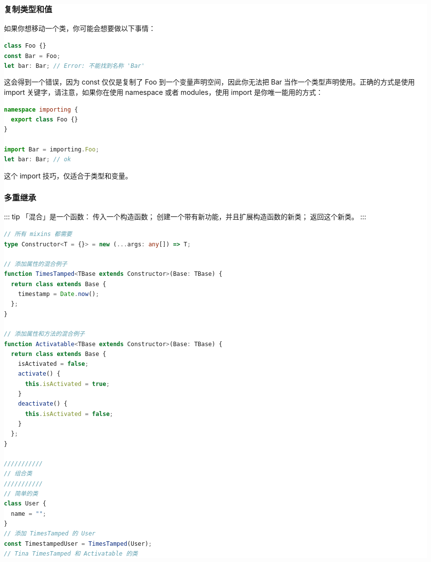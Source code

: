 ### 复制类型和值

如果你想移动一个类，你可能会想要做以下事情：

```typescript
class Foo {}
const Bar = Foo;
let bar: Bar; // Error: 不能找到名称 'Bar'
```

这会得到一个错误，因为 const 仅仅是复制了 Foo 到一个变量声明空间，因此你无法把 Bar 当作一个类型声明使用。正确的方式是使用 import 关键字，请注意，如果你在使用 namespace 或者 modules，使用 import 是你唯一能用的方式：

```typescript
namespace importing {
  export class Foo {}
}

import Bar = importing.Foo;
let bar: Bar; // ok
```

这个 import 技巧，仅适合于类型和变量。

### 多重继承

::: tip
「混合」是一个函数：
传入一个构造函数；
创建一个带有新功能，并且扩展构造函数的新类；
返回这个新类。
:::

```typescript
// 所有 mixins 都需要
type Constructor<T = {}> = new (...args: any[]) => T;

// 添加属性的混合例子
function TimesTamped<TBase extends Constructor>(Base: TBase) {
  return class extends Base {
    timestamp = Date.now();
  };
}

// 添加属性和方法的混合例子
function Activatable<TBase extends Constructor>(Base: TBase) {
  return class extends Base {
    isActivated = false;
    activate() {
      this.isActivated = true;
    }
    deactivate() {
      this.isActivated = false;
    }
  };
}

///////////
// 组合类
///////////
// 简单的类
class User {
  name = "";
}
// 添加 TimesTamped 的 User
const TimestampedUser = TimesTamped(User);
// Tina TimesTamped 和 Activatable 的类
```
